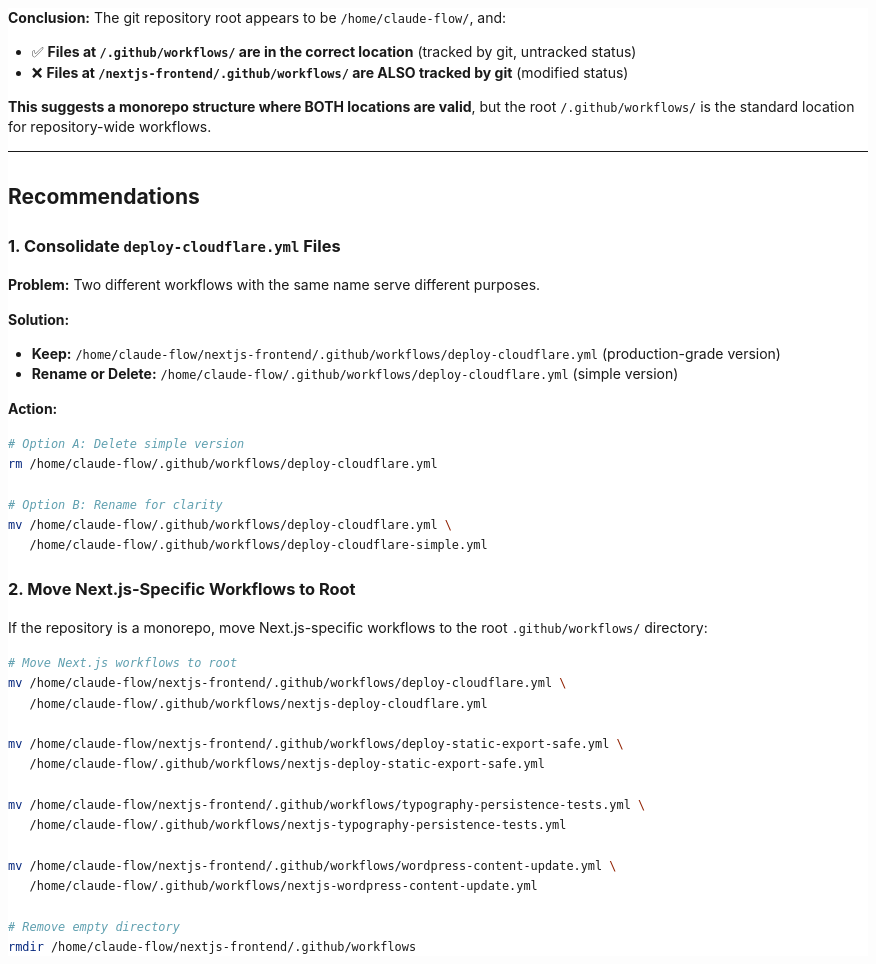 **Conclusion:** The git repository root appears to be `/home/claude-flow/`, and:
- ✅ **Files at `/.github/workflows/` are in the correct location** (tracked by git, untracked status)
- ❌ **Files at `/nextjs-frontend/.github/workflows/` are ALSO tracked by git** (modified status)

**This suggests a monorepo structure where BOTH locations are valid**, but the root `/.github/workflows/` is the standard location for repository-wide workflows.

---

## Recommendations

### 1. **Consolidate `deploy-cloudflare.yml` Files**

**Problem:** Two different workflows with the same name serve different purposes.

**Solution:**
- **Keep:** `/home/claude-flow/nextjs-frontend/.github/workflows/deploy-cloudflare.yml` (production-grade version)
- **Rename or Delete:** `/home/claude-flow/.github/workflows/deploy-cloudflare.yml` (simple version)

**Action:**
```bash
# Option A: Delete simple version
rm /home/claude-flow/.github/workflows/deploy-cloudflare.yml

# Option B: Rename for clarity
mv /home/claude-flow/.github/workflows/deploy-cloudflare.yml \
   /home/claude-flow/.github/workflows/deploy-cloudflare-simple.yml
```

### 2. **Move Next.js-Specific Workflows to Root**

If the repository is a monorepo, move Next.js-specific workflows to the root `.github/workflows/` directory:

```bash
# Move Next.js workflows to root
mv /home/claude-flow/nextjs-frontend/.github/workflows/deploy-cloudflare.yml \
   /home/claude-flow/.github/workflows/nextjs-deploy-cloudflare.yml

mv /home/claude-flow/nextjs-frontend/.github/workflows/deploy-static-export-safe.yml \
   /home/claude-flow/.github/workflows/nextjs-deploy-static-export-safe.yml

mv /home/claude-flow/nextjs-frontend/.github/workflows/typography-persistence-tests.yml \
   /home/claude-flow/.github/workflows/nextjs-typography-persistence-tests.yml

mv /home/claude-flow/nextjs-frontend/.github/workflows/wordpress-content-update.yml \
   /home/claude-flow/.github/workflows/nextjs-wordpress-content-update.yml

# Remove empty directory
rmdir /home/claude-flow/nextjs-frontend/.github/workflows
```
